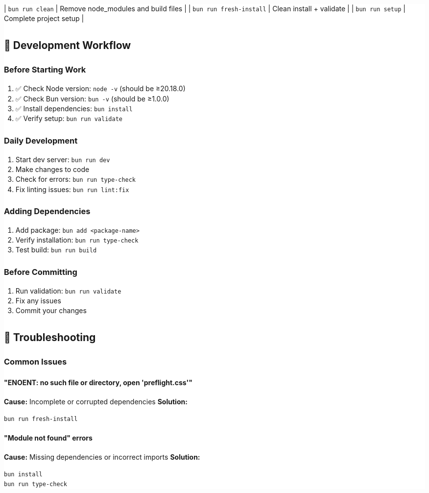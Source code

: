 | `bun run clean` | Remove node_modules and build files |
| `bun run fresh-install` | Clean install + validate |
| `bun run setup` | Complete project setup |

## 🔧 Development Workflow

### Before Starting Work
1. ✅ Check Node version: `node -v` (should be ≥20.18.0)
2. ✅ Check Bun version: `bun -v` (should be ≥1.0.0)
3. ✅ Install dependencies: `bun install`
4. ✅ Verify setup: `bun run validate`

### Daily Development
1. Start dev server: `bun run dev`
2. Make changes to code
3. Check for errors: `bun run type-check`
4. Fix linting issues: `bun run lint:fix`

### Adding Dependencies
1. Add package: `bun add <package-name>`
2. Verify installation: `bun run type-check`
3. Test build: `bun run build`

### Before Committing
1. Run validation: `bun run validate`
2. Fix any issues
3. Commit your changes

## 🚨 Troubleshooting

### Common Issues

#### "ENOENT: no such file or directory, open 'preflight.css'"
**Cause:** Incomplete or corrupted dependencies
**Solution:**
```bash
bun run fresh-install
```

#### "Module not found" errors
**Cause:** Missing dependencies or incorrect imports
**Solution:**
```bash
bun install
bun run type-check
```
